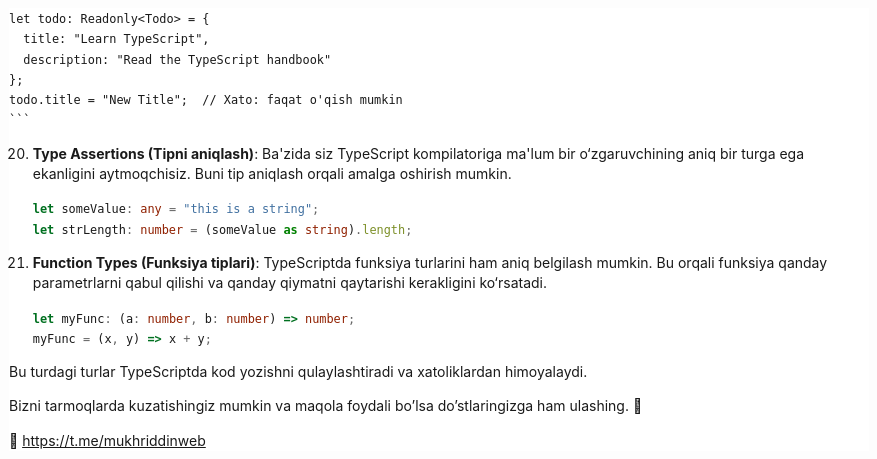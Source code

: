     let todo: Readonly<Todo> = {
      title: "Learn TypeScript",
      description: "Read the TypeScript handbook"
    };
    todo.title = "New Title";  // Xato: faqat o'qish mumkin
    ```
20. **Type Assertions (Tipni aniqlash)**:
    Ba'zida siz TypeScript kompilatoriga ma'lum bir o‘zgaruvchining aniq bir turga ega ekanligini aytmoqchisiz. Buni tip aniqlash orqali amalga oshirish mumkin.

    ```typescript
    let someValue: any = "this is a string";
    let strLength: number = (someValue as string).length;
    ```
21. **Function Types (Funksiya tiplari)**:
    TypeScriptda funksiya turlarini ham aniq belgilash mumkin. Bu orqali funksiya qanday parametrlarni qabul qilishi va qanday qiymatni qaytarishi kerakligini ko‘rsatadi.

    ```typescript
    let myFunc: (a: number, b: number) => number;
    myFunc = (x, y) => x + y;
    ```

Bu turdagi turlar TypeScriptda kod yozishni qulaylashtiradi va xatoliklardan himoyalaydi.

Bizni tarmoqlarda kuzatishingiz mumkin va maqola foydali bo’lsa do’stlaringizga ham ulashing. 🫡

🔗 https://t.me/mukhriddinweb